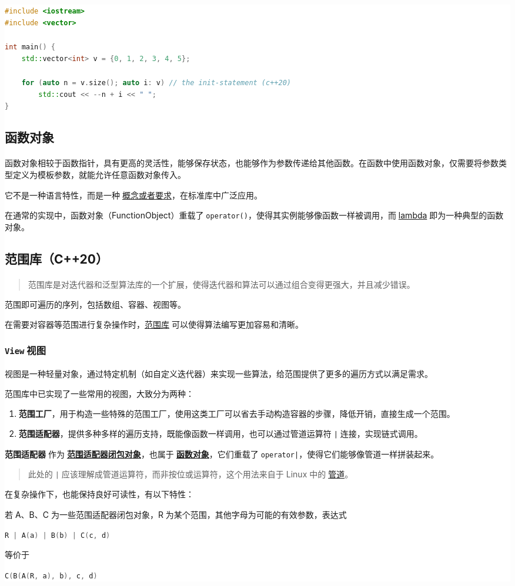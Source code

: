 ```cpp
#include <iostream>
#include <vector>

int main() {
	std::vector<int> v = {0, 1, 2, 3, 4, 5};
	
	for (auto n = v.size(); auto i: v) // the init-statement (c++20)
		std::cout << --n + i << " ";
}
```

## 函数对象

函数对象相较于函数指针，具有更高的灵活性，能够保存状态，也能够作为参数传递给其他函数。在函数中使用函数对象，仅需要将参数类型定义为模板参数，就能允许任意函数对象传入。

它不是一种语言特性，而是一种 [概念或者要求](https://zh.cppreference.com/w/cpp/named_req/FunctionObject)，在标准库中广泛应用。

在通常的实现中，函数对象（FunctionObject）重载了 `operator()`，使得其实例能够像函数一样被调用，而 [lambda](https://oi-wiki.org/lang/lambda/) 即为一种典型的函数对象。

## 范围库（C++20）

> 范围库是对迭代器和泛型算法库的一个扩展，使得迭代器和算法可以通过组合变得更强大，并且减少错误。

范围即可遍历的序列，包括数组、容器、视图等。

在需要对容器等范围进行复杂操作时，[范围库](https://zh.cppreference.com/w/cpp/ranges) 可以使得算法编写更加容易和清晰。

### `View` 视图

视图是一种轻量对象，通过特定机制（如自定义迭代器）来实现一些算法，给范围提供了更多的遍历方式以满足需求。

范围库中已实现了一些常用的视图，大致分为两种：

1. **范围工厂**，用于构造一些特殊的范围工厂，使用这类工厂可以省去手动构造容器的步骤，降低开销，直接生成一个范围。

2. **范围适配器**，提供多种多样的遍历支持，既能像函数一样调用，也可以通过管道运算符 `|` 连接，实现链式调用。

**范围适配器** 作为 [**范围适配器闭包对象**](https://zh.cppreference.com/w/cpp/named_req/RangeAdaptorClosureObject)，也属于 [**函数对象**](https://oi-wiki.org/lang/new/#%E5%87%BD%E6%95%B0%E5%AF%B9%E8%B1%A1)，它们重载了 `operator|`，使得它们能够像管道一样拼装起来。

> 此处的 `|` 应该理解成管道运算符，而非按位或运算符，这个用法来自于 Linux 中的 [管道](https://zh.wikipedia.org/wiki/%E7%AE%A1%E9%81%93_//(Unix//))。

在复杂操作下，也能保持良好可读性，有以下特性：

若 A、B、C 为一些范围适配器闭包对象，R 为某个范围，其他字母为可能的有效参数，表达式

```cpp
R | A(a) | B(b) | C(c, d)
```

等价于

```cpp
C(B(A(R, a), b), c, d)
```
